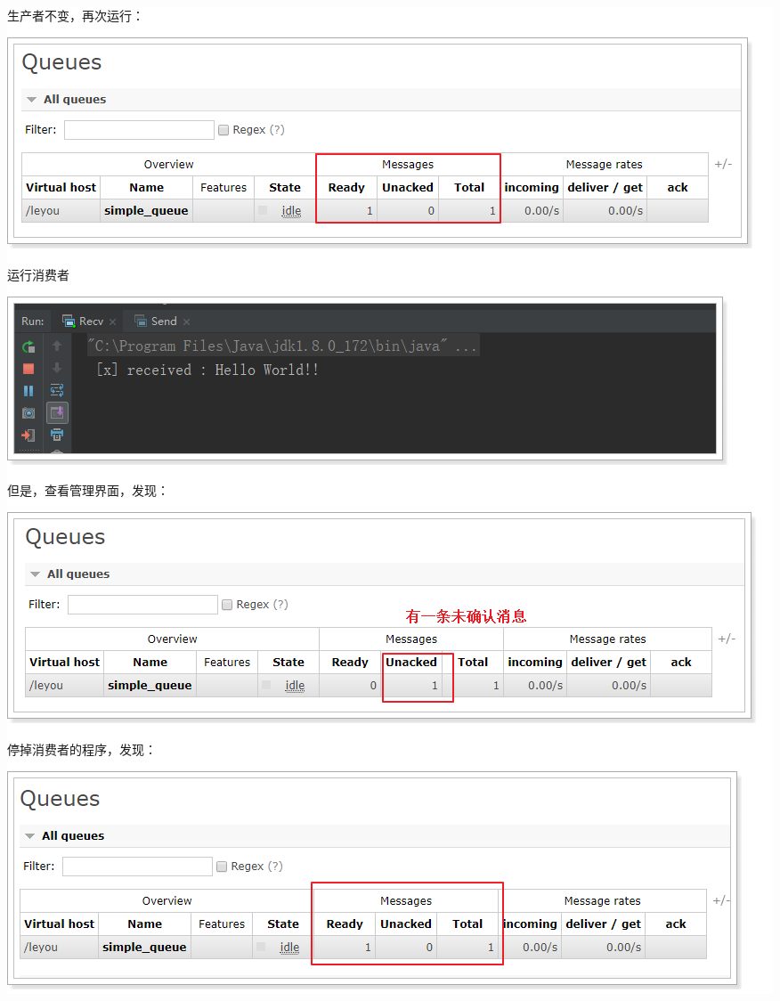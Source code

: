 生产者不变，再次运行：

![1532764895239](assets/1532764895239.png)

运行消费者

![1532764957092](assets/1532764957092.png)

但是，查看管理界面，发现：

![1532765013834](assets/1532765013834.png)

停掉消费者的程序，发现：

![1532765038088](assets/1532765038088.png)
